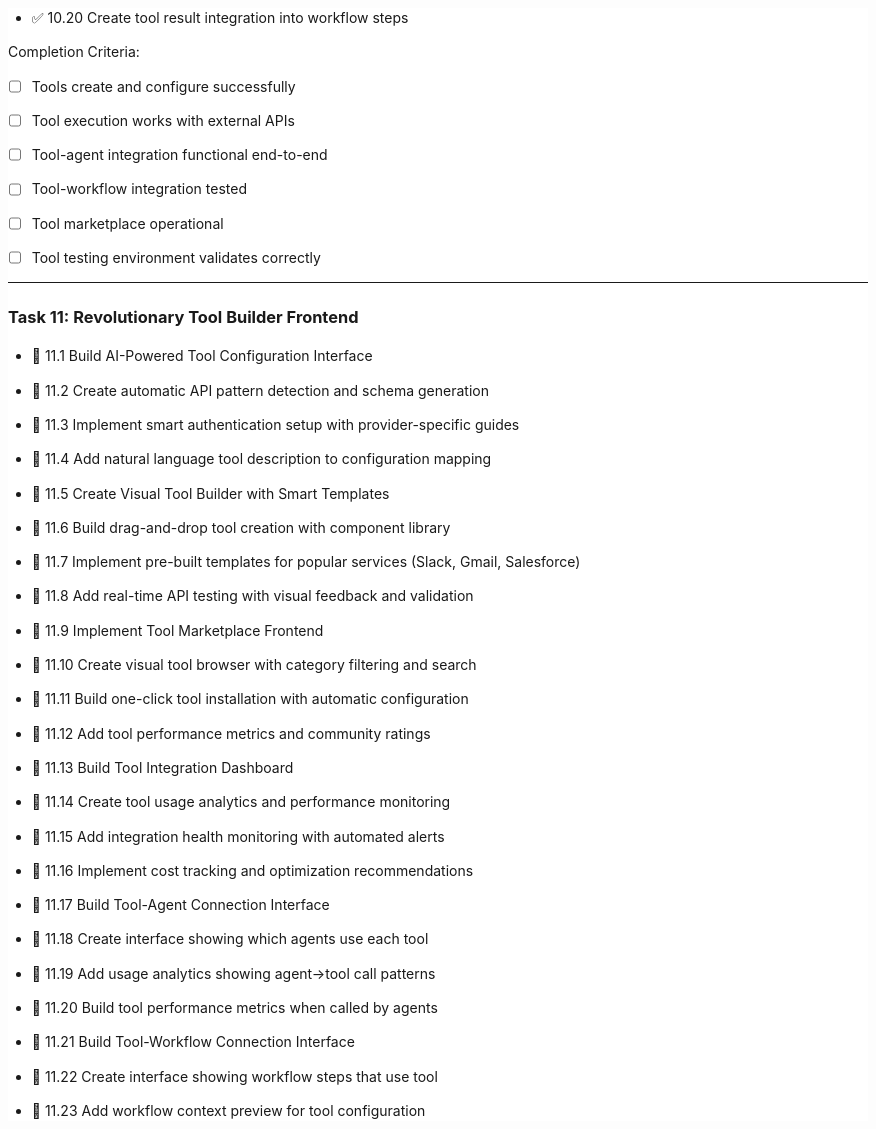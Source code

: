 - ✅ 10.20 Create tool result integration into workflow steps

Completion Criteria:

- [ ] Tools create and configure successfully

- [ ] Tool execution works with external APIs

- [ ] Tool-agent integration functional end-to-end

- [ ] Tool-workflow integration tested

- [ ] Tool marketplace operational

- [ ] Tool testing environment validates correctly

---

### Task 11: Revolutionary Tool Builder Frontend

- 🔵 11.1 Build AI-Powered Tool Configuration Interface

- 🔴 11.2 Create automatic API pattern detection and schema generation

- 🔴 11.3 Implement smart authentication setup with provider-specific guides

- 🔴 11.4 Add natural language tool description to configuration mapping

- 🔵 11.5 Create Visual Tool Builder with Smart Templates

- 🔴 11.6 Build drag-and-drop tool creation with component library

- 🔴 11.7 Implement pre-built templates for popular services (Slack, Gmail, Salesforce)

- 🔵 11.8 Add real-time API testing with visual feedback and validation

- 🔴 11.9 Implement Tool Marketplace Frontend

- 🔴 11.10 Create visual tool browser with category filtering and search

- 🔴 11.11 Build one-click tool installation with automatic configuration

- 🔴 11.12 Add tool performance metrics and community ratings

- 🔴 11.13 Build Tool Integration Dashboard

- 🔴 11.14 Create tool usage analytics and performance monitoring

- 🔴 11.15 Add integration health monitoring with automated alerts

- 🔴 11.16 Implement cost tracking and optimization recommendations

- 🔴 11.17 Build Tool-Agent Connection Interface

- 🔴 11.18 Create interface showing which agents use each tool

- 🔴 11.19 Add usage analytics showing agent→tool call patterns

- 🔴 11.20 Build tool performance metrics when called by agents

- 🔴 11.21 Build Tool-Workflow Connection Interface

- 🔴 11.22 Create interface showing workflow steps that use tool

- 🔴 11.23 Add workflow context preview for tool configuration
